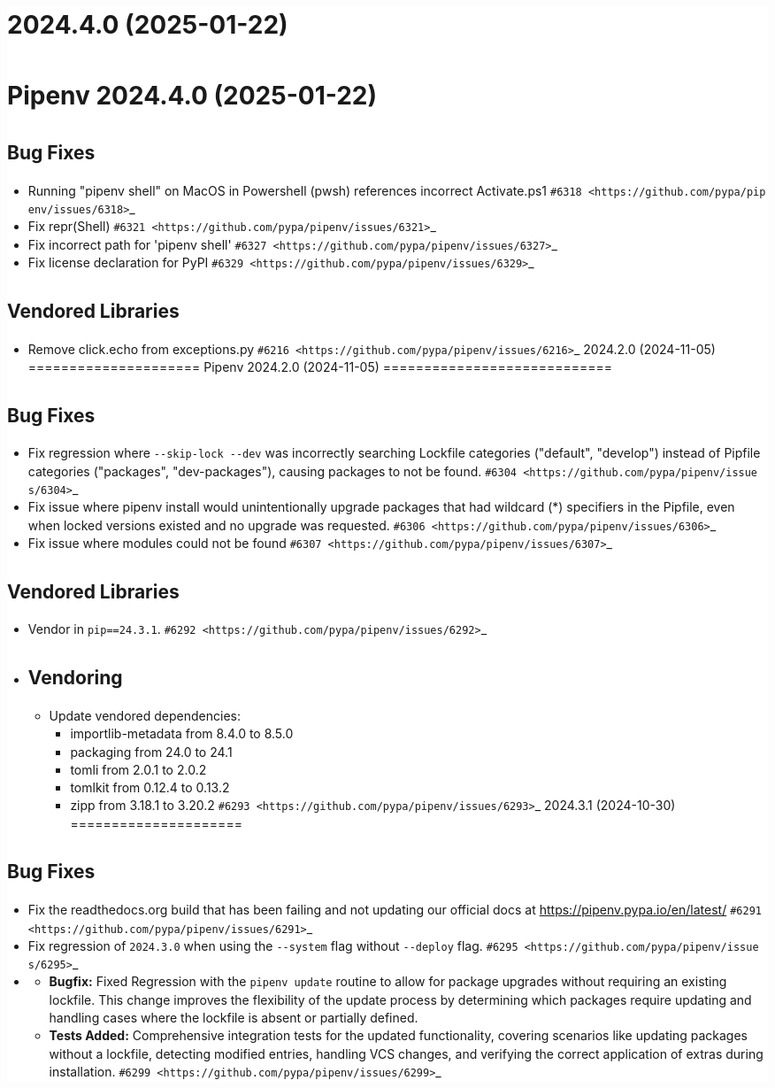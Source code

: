2024.4.0 (2025-01-22)
=====================
Pipenv 2024.4.0 (2025-01-22)
============================


Bug Fixes
---------

- Running "pipenv shell" on MacOS in Powershell (pwsh) references incorrect Activate.ps1  `#6318 <https://github.com/pypa/pipenv/issues/6318>`_
- Fix repr(Shell)  `#6321 <https://github.com/pypa/pipenv/issues/6321>`_
- Fix incorrect path for 'pipenv shell'  `#6327 <https://github.com/pypa/pipenv/issues/6327>`_
- Fix license declaration for PyPI  `#6329 <https://github.com/pypa/pipenv/issues/6329>`_

Vendored Libraries
------------------

- Remove click.echo from exceptions.py  `#6216 <https://github.com/pypa/pipenv/issues/6216>`_
2024.2.0 (2024-11-05)
=====================
Pipenv 2024.2.0 (2024-11-05)
============================


Bug Fixes
---------

- Fix regression where ``--skip-lock --dev`` was incorrectly searching Lockfile categories ("default", "develop") instead of Pipfile categories ("packages", "dev-packages"), causing packages to not be found.  `#6304 <https://github.com/pypa/pipenv/issues/6304>`_
- Fix issue where pipenv install would unintentionally upgrade packages that had wildcard (*) specifiers in the Pipfile, even when locked versions existed and no upgrade was requested.  `#6306 <https://github.com/pypa/pipenv/issues/6306>`_
- Fix issue where modules could not be found  `#6307 <https://github.com/pypa/pipenv/issues/6307>`_

Vendored Libraries
------------------

- Vendor in ``pip==24.3.1``.  `#6292 <https://github.com/pypa/pipenv/issues/6292>`_
- Vendoring
  ---------
  * Update vendored dependencies:
    - importlib-metadata from 8.4.0 to 8.5.0
    - packaging from 24.0 to 24.1
    - tomli from 2.0.1 to 2.0.2
    - tomlkit from 0.12.4 to 0.13.2
    - zipp from 3.18.1 to 3.20.2  `#6293 <https://github.com/pypa/pipenv/issues/6293>`_
2024.3.1 (2024-10-30)
=====================

Bug Fixes
---------

- Fix the readthedocs.org build that has been failing and not updating our official docs at https://pipenv.pypa.io/en/latest/  `#6291 <https://github.com/pypa/pipenv/issues/6291>`_
- Fix regression of ``2024.3.0`` when using the ``--system`` flag without ``--deploy`` flag.  `#6295 <https://github.com/pypa/pipenv/issues/6295>`_
- - **Bugfix:** Fixed Regression with the ``pipenv update`` routine to allow for package upgrades without requiring an existing lockfile. This change improves the flexibility of the update process by determining which packages require updating and handling cases where the lockfile is absent or partially defined.
  - **Tests Added:** Comprehensive integration tests for the updated functionality, covering scenarios like updating packages without a lockfile, detecting modified entries, handling VCS changes, and verifying the correct application of extras during installation.  `#6299 <https://github.com/pypa/pipenv/issues/6299>`_
